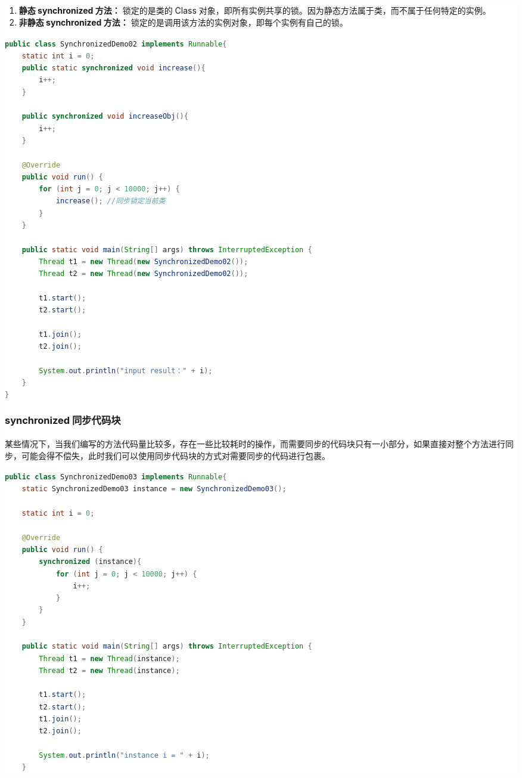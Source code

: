 1. **静态 synchronized 方法：** 锁定的是类的 Class 对象，即所有实例共享的锁。因为静态方法属于类，而不属于任何特定的实例。
2. **非静态 synchronized 方法：** 锁定的是调用该方法的实例对象，即每个实例有自己的锁。
```java
public class SynchronizedDemo02 implements Runnable{
    static int i = 0;
    public static synchronized void increase(){
        i++;
    }

    public synchronized void increaseObj(){
        i++;
    }

    @Override
    public void run() {
        for (int j = 0; j < 10000; j++) {
            increase(); //同步锁定当前类
        }
    }

    public static void main(String[] args) throws InterruptedException {
        Thread t1 = new Thread(new SynchronizedDemo02());
        Thread t2 = new Thread(new SynchronizedDemo02());

        t1.start();
        t2.start();

        t1.join();
        t2.join();

        System.out.println("input result：" + i);
    }
}
```
### synchronized 同步代码块
某些情况下，当我们编写的方法代码量比较多，存在一些比较耗时的操作，而需要同步的代码块只有一小部分，如果直接对整个方法进行同步，可能会得不偿失，此时我们可以使用同步代码块的方式对需要同步的代码进行包裹。
```java
public class SynchronizedDemo03 implements Runnable{
    static SynchronizedDemo03 instance = new SynchronizedDemo03();

    static int i = 0;

    @Override
    public void run() {
        synchronized (instance){
            for (int j = 0; j < 10000; j++) {
                i++;
            }
        }
    }

    public static void main(String[] args) throws InterruptedException {
        Thread t1 = new Thread(instance);
        Thread t2 = new Thread(instance);

        t1.start();
        t2.start();
        t1.join();
        t2.join();

        System.out.println("instance i = " + i);
    }
```